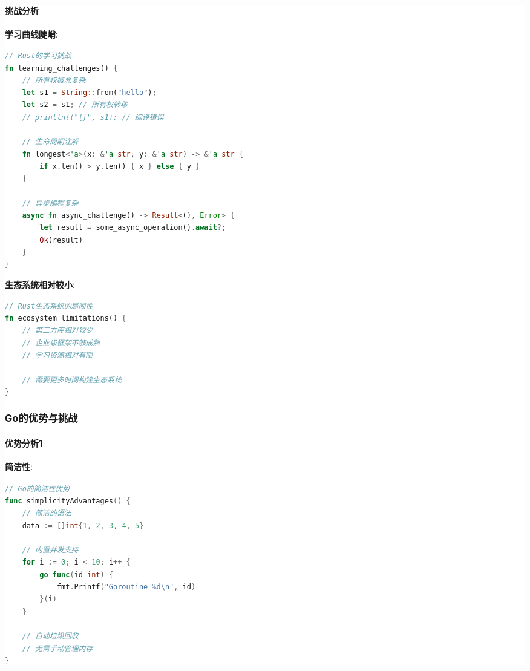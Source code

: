 ```rust
```

#### 挑战分析

**学习曲线陡峭**:

```rust
// Rust的学习挑战
fn learning_challenges() {
    // 所有权概念复杂
    let s1 = String::from("hello");
    let s2 = s1; // 所有权转移
    // println!("{}", s1); // 编译错误
    
    // 生命周期注解
    fn longest<'a>(x: &'a str, y: &'a str) -> &'a str {
        if x.len() > y.len() { x } else { y }
    }
    
    // 异步编程复杂
    async fn async_challenge() -> Result<(), Error> {
        let result = some_async_operation().await?;
        Ok(result)
    }
}
```

**生态系统相对较小**:

```rust
// Rust生态系统的局限性
fn ecosystem_limitations() {
    // 第三方库相对较少
    // 企业级框架不够成熟
    // 学习资源相对有限
    
    // 需要更多时间构建生态系统
}
```

### Go的优势与挑战

#### 优势分析1

**简洁性**:

```go
// Go的简洁性优势
func simplicityAdvantages() {
    // 简洁的语法
    data := []int{1, 2, 3, 4, 5}
    
    // 内置并发支持
    for i := 0; i < 10; i++ {
        go func(id int) {
            fmt.Printf("Goroutine %d\n", id)
        }(i)
    }
    
    // 自动垃圾回收
    // 无需手动管理内存
}
```
